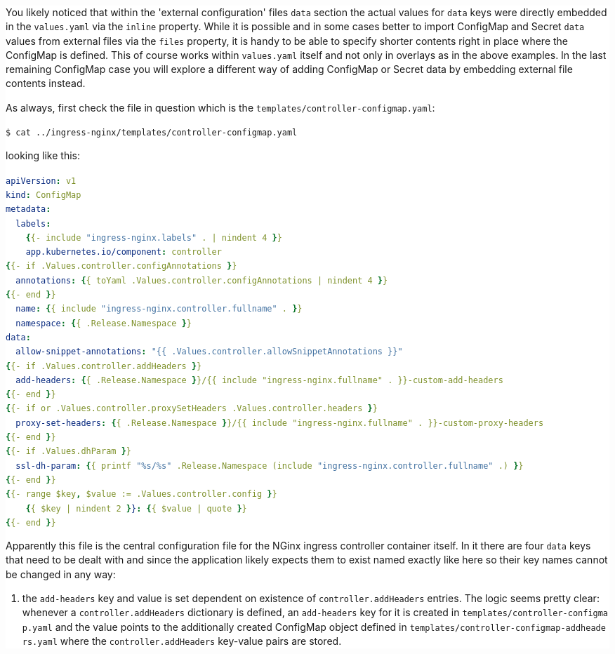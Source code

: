You likely noticed that within the 'external configuration' files `data` section the actual values for `data` keys were directly embedded in the `values.yaml` via the `inline` property. While it is possible and in some cases better to import ConfigMap and Secret `data` values from external files via the `files` property, it is handy to be able to specify shorter contents right in place where the ConfigMap is defined. This of course works within `values.yaml` itself and not only in overlays as in the above examples. In the last remaining ConfigMap case you will explore a different way of adding ConfigMap or Secret data by embedding external file contents instead. 

As always, first check the file in question which is the `templates/controller-configmap.yaml`: 

```bash
$ cat ../ingress-nginx/templates/controller-configmap.yaml
```

looking like this:

```yaml
apiVersion: v1
kind: ConfigMap
metadata:
  labels:
    {{- include "ingress-nginx.labels" . | nindent 4 }}
    app.kubernetes.io/component: controller
{{- if .Values.controller.configAnnotations }}
  annotations: {{ toYaml .Values.controller.configAnnotations | nindent 4 }}
{{- end }}
  name: {{ include "ingress-nginx.controller.fullname" . }}
  namespace: {{ .Release.Namespace }}
data:
  allow-snippet-annotations: "{{ .Values.controller.allowSnippetAnnotations }}"
{{- if .Values.controller.addHeaders }}
  add-headers: {{ .Release.Namespace }}/{{ include "ingress-nginx.fullname" . }}-custom-add-headers
{{- end }}
{{- if or .Values.controller.proxySetHeaders .Values.controller.headers }}
  proxy-set-headers: {{ .Release.Namespace }}/{{ include "ingress-nginx.fullname" . }}-custom-proxy-headers
{{- end }}
{{- if .Values.dhParam }}
  ssl-dh-param: {{ printf "%s/%s" .Release.Namespace (include "ingress-nginx.controller.fullname" .) }}
{{- end }}
{{- range $key, $value := .Values.controller.config }}
    {{ $key | nindent 2 }}: {{ $value | quote }}
{{- end }}
```

Apparently this file is the central configuration file for the NGinx ingress controller container itself. In it there are four `data` keys that need to be dealt with and since the application likely expects them to exist named exactly like here so their key names cannot be changed in any way:

1. the `add-headers` key and value is set dependent on existence of `controller.addHeaders` entries. The logic seems pretty clear: whenever a `controller.addHeaders` dictionary is defined, an `add-headers` key for it is created in `templates/controller-configmap.yaml` and the value points to the additionally created ConfigMap object defined in `templates/controller-configmap-addheaders.yaml` where the `controller.addHeaders` key-value pairs are stored.
